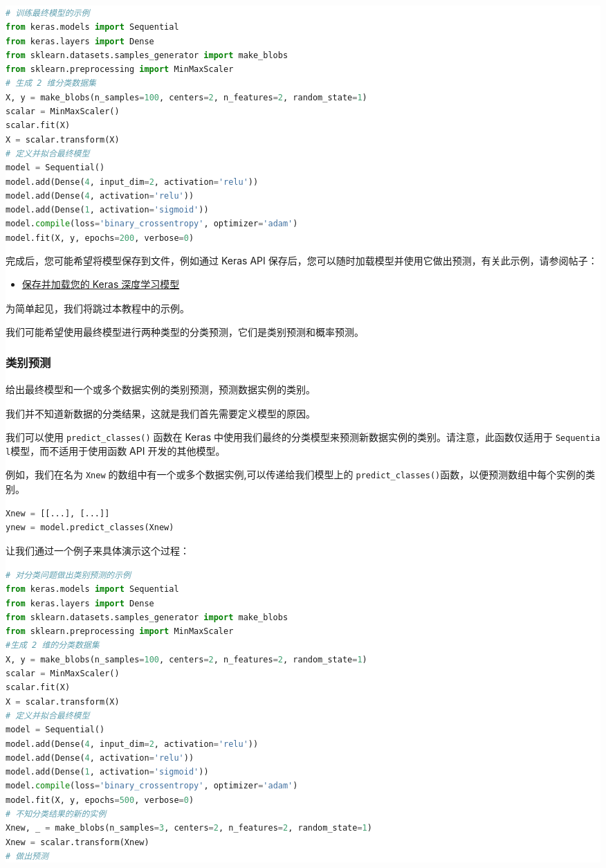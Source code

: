 ```py
# 训练最终模型的示例
from keras.models import Sequential
from keras.layers import Dense
from sklearn.datasets.samples_generator import make_blobs
from sklearn.preprocessing import MinMaxScaler
# 生成 2 维分类数据集
X, y = make_blobs(n_samples=100, centers=2, n_features=2, random_state=1)
scalar = MinMaxScaler()
scalar.fit(X)
X = scalar.transform(X)
# 定义并拟合最终模型
model = Sequential()
model.add(Dense(4, input_dim=2, activation='relu'))
model.add(Dense(4, activation='relu'))
model.add(Dense(1, activation='sigmoid'))
model.compile(loss='binary_crossentropy', optimizer='adam')
model.fit(X, y, epochs=200, verbose=0)
```

完成后，您可能希望将模型保存到文件，例如通过 Keras API 保存后，您可以随时加载模型并使用它做出预测，有关此示例，请参阅帖子：

*   [保存并加载您的 Keras 深度学习模型](https://machinelearningmastery.com/save-load-keras-deep-learning-models/)

为简单起见，我们将跳过本教程中的示例。

我们可能希望使用最终模型进行两种类型的分类预测，它们是类别预测和概率预测。

### 类别预测

给出最终模型和一个或多个数据实例的类别预测，预测数据实例的类别。

我们并不知道新数据的分类结果，这就是我们首先需要定义模型的原因。

我们可以使用 `predict_classes()` 函数在 Keras 中使用我们最终的分类模型来预测新数据实例的类别。请注意，此函数仅适用于 `Sequential`模型，而不适用于使用函数 API 开发的其他模型。

例如，我们在名为 `Xnew` 的数组中有一个或多个数据实例,可以传递给我们模型上的 `predict_classes()`函数，以便预测数组中每个实例的类别。

```py
Xnew = [[...], [...]]
ynew = model.predict_classes(Xnew)
```

让我们通过一个例子来具体演示这个过程：

```py
# 对分类问题做出类别预测的示例
from keras.models import Sequential
from keras.layers import Dense
from sklearn.datasets.samples_generator import make_blobs
from sklearn.preprocessing import MinMaxScaler
#生成 2 维的分类数据集
X, y = make_blobs(n_samples=100, centers=2, n_features=2, random_state=1)
scalar = MinMaxScaler()
scalar.fit(X)
X = scalar.transform(X)
# 定义并拟合最终模型
model = Sequential()
model.add(Dense(4, input_dim=2, activation='relu'))
model.add(Dense(4, activation='relu'))
model.add(Dense(1, activation='sigmoid'))
model.compile(loss='binary_crossentropy', optimizer='adam')
model.fit(X, y, epochs=500, verbose=0)
# 不知分类结果的新的实例
Xnew, _ = make_blobs(n_samples=3, centers=2, n_features=2, random_state=1)
Xnew = scalar.transform(Xnew)
# 做出预测
```